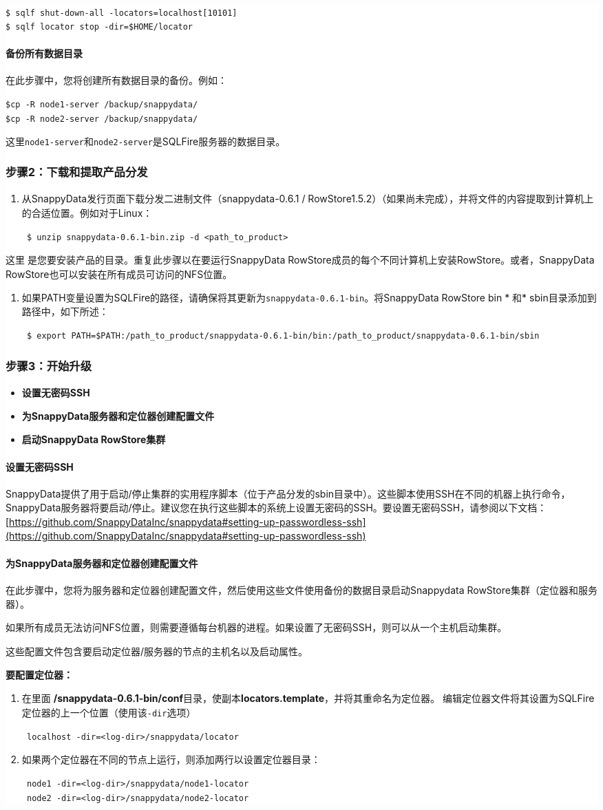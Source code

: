 	$ sqlf shut-down-all -locators=localhost[10101]
	$ sqlf locator stop -dir=$HOME/locator

#### 备份所有数据目录 ####
在此步骤中，您将创建所有数据目录的备份。例如：

	$cp -R node1-server /backup/snappydata/
	$cp -R node2-server /backup/snappydata/
这里`node1-server`和`node2-server`是SQLFire服务器的数据目录。


### 步骤2：下载和提取产品分发 ###


1. 从SnappyData发行页面下载分发二进制文件（snappydata-0.6.1 / RowStore1.5.2）（如果尚未完成），并将文件的内容提取到计算机上的合适位置。例如对于Linux：

		$ unzip snappydata-0.6.1-bin.zip -d <path_to_product>
这里 是您要安装产品的目录。重复此步骤以在要运行SnappyData RowStore成员的每个不同计算机上安装RowStore。或者，SnappyData RowStore也可以安装在所有成员可访问的NFS位置。

1. 如果PATH变量设置为SQLFire的路径，请确保将其更新为`snappydata-0.6.1-bin`。将SnappyData RowStore bin * 和* sbin目录添加到路径中，如下所述：

		$ export PATH=$PATH:/path_to_product/snappydata-0.6.1-bin/bin:/path_to_product/snappydata-0.6.1-bin/sbin

### 步骤3：开始升级 ###
- **设置无密码SSH**

- **为SnappyData服务器和定位器创建配置文件**

- **启动SnappyData RowStore集群**

#### 设置无密码SSH ####

SnappyData提供了用于启动/停止集群的实用程序脚本（位于产品分发的sbin目录中）。这些脚本使用SSH在不同的机器上执行命令，SnappyData服务器将要启动/停止。建议您在执行这些脚本的系统上设置无密码的SSH。要设置无密码SSH，请参阅以下文档：[https://github.com/SnappyDataInc/snappydata#setting-up-passwordless-ssh](https://github.com/SnappyDataInc/snappydata#setting-up-passwordless-ssh)

#### 为SnappyData服务器和定位器创建配置文件 ####
在此步骤中，您将为服务器和定位器创建配置文件，然后使用这些文件使用备份的数据目录启动Snappydata RowStore集群（定位器和服务器）。<br/>

如果所有成员无法访问NFS位置，则需要遵循每台机器的进程。如果设置了无密码SSH，则可以从一个主机启动集群。<br/>

这些配置文件包含要启动定位器/服务器的节点的主机名以及启动属性。<br/>

**要配置定位器：**

1. 在里面 **/snappydata-0.6.1-bin/conf**目录，使副本**locators.template**，并将其重命名为定位器。
编辑定位器文件将其设置为SQLFire定位器的上一个位置（使用该`-dir`选项）

		localhost -dir=<log-dir>/snappydata/locator

1. 如果两个定位器在不同的节点上运行，则添加两行以设置定位器目录：

		node1 -dir=<log-dir>/snappydata/node1-locator
		node2 -dir=<log-dir>/snappydata/node2-locator
